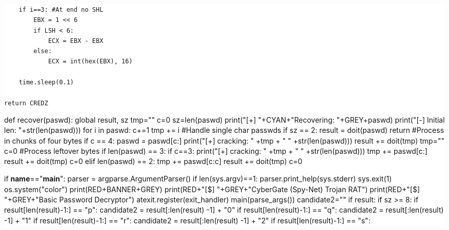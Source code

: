         if i==3: #At end no SHL
            EBX = 1 << 6
            if LSH < 6:
                ECX = EBX - EBX 
            else:
                ECX = int(hex(EBX), 16)
            
        time.sleep(0.1)

    return CREDZ

def recover(paswd):
    global result, sz
    tmp=""
    c=0
    sz=len(paswd)
    print("[+] "+CYAN+"Recovering: "+GREY+paswd)
    print("[-] Initial len: "+str(len(paswd)))
    for i in paswd:
        c+=1
        tmp += i
        #Handle single char passwds
        if sz == 2:
            result = doit(paswd)
            return
        #Process in chunks of four bytes
        if c == 4:
            paswd = paswd[c:]
            print("[+] cracking: " +tmp + " " +str(len(paswd)))
            result += doit(tmp)
            tmp=""
            c=0
        #Process leftover bytes
        if len(paswd) == 3:
            if c==3:
                print("[+] cracking: " +tmp + " " +str(len(paswd)))
                tmp += paswd[c:]
                result += doit(tmp)
                c=0
        elif len(paswd) == 2:
            tmp += paswd[c:c]
            result += doit(tmp)
            c=0


if __name__=="__main__":
    parser = argparse.ArgumentParser()
    if len(sys.argv)==1:
        parser.print_help(sys.stderr)
        sys.exit(1)
    os.system("color")
    print(RED+BANNER+GREY)
    print(RED+"[$] "+GREY+"CyberGate (Spy-Net) Trojan RAT")    
    print(RED+"[$] "+GREY+"Basic Password Decryptor")
    atexit.register(exit_handler)
    main(parse_args())
    candidate2=""
    if result:
        if sz >= 8:
            if result[len(result)-1:] == "p":
                candidate2 =  result[:len(result) -1] + "0"
            if result[len(result)-1:] == "q":
                candidate2 =  result[:len(result) -1] + "1"
            if result[len(result)-1:] == "r":
                candidate2 =  result[:len(result) -1] + "2"
            if result[len(result)-1:] == "s":
